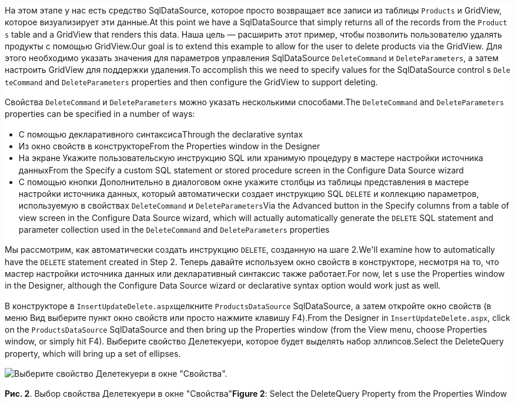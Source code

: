 <span data-ttu-id="5cf0f-140">На этом этапе у нас есть средство SqlDataSource, которое просто возвращает все записи из таблицы `Products` и GridView, которое визуализирует эти данные.</span><span class="sxs-lookup"><span data-stu-id="5cf0f-140">At this point we have a SqlDataSource that simply returns all of the records from the `Products` table and a GridView that renders this data.</span></span> <span data-ttu-id="5cf0f-141">Наша цель — расширить этот пример, чтобы позволить пользователю удалять продукты с помощью GridView.</span><span class="sxs-lookup"><span data-stu-id="5cf0f-141">Our goal is to extend this example to allow for the user to delete products via the GridView.</span></span> <span data-ttu-id="5cf0f-142">Для этого необходимо указать значения для параметров управления SqlDataSource `DeleteCommand` и `DeleteParameters`, а затем настроить GridView для поддержки удаления.</span><span class="sxs-lookup"><span data-stu-id="5cf0f-142">To accomplish this we need to specify values for the SqlDataSource control s `DeleteCommand` and `DeleteParameters` properties and then configure the GridView to support deleting.</span></span>

<span data-ttu-id="5cf0f-143">Свойства `DeleteCommand` и `DeleteParameters` можно указать несколькими способами.</span><span class="sxs-lookup"><span data-stu-id="5cf0f-143">The `DeleteCommand` and `DeleteParameters` properties can be specified in a number of ways:</span></span>

- <span data-ttu-id="5cf0f-144">С помощью декларативного синтаксиса</span><span class="sxs-lookup"><span data-stu-id="5cf0f-144">Through the declarative syntax</span></span>
- <span data-ttu-id="5cf0f-145">Из окно свойств в конструкторе</span><span class="sxs-lookup"><span data-stu-id="5cf0f-145">From the Properties window in the Designer</span></span>
- <span data-ttu-id="5cf0f-146">На экране Укажите пользовательскую инструкцию SQL или хранимую процедуру в мастере настройки источника данных</span><span class="sxs-lookup"><span data-stu-id="5cf0f-146">From the Specify a custom SQL statement or stored procedure screen in the Configure Data Source wizard</span></span>
- <span data-ttu-id="5cf0f-147">С помощью кнопки Дополнительно в диалоговом окне укажите столбцы из таблицы представления в мастере настройки источника данных, который автоматически создает инструкцию SQL `DELETE` и коллекцию параметров, используемую в свойствах `DeleteCommand` и `DeleteParameters`</span><span class="sxs-lookup"><span data-stu-id="5cf0f-147">Via the Advanced button in the Specify columns from a table of view screen in the Configure Data Source wizard, which will actually automatically generate the `DELETE` SQL statement and parameter collection used in the `DeleteCommand` and `DeleteParameters` properties</span></span>

<span data-ttu-id="5cf0f-148">Мы рассмотрим, как автоматически создать инструкцию `DELETE`, созданную на шаге 2.</span><span class="sxs-lookup"><span data-stu-id="5cf0f-148">We'll examine how to automatically have the `DELETE` statement created in Step 2.</span></span> <span data-ttu-id="5cf0f-149">Теперь давайте используем окно свойств в конструкторе, несмотря на то, что мастер настройки источника данных или декларативный синтаксис также работает.</span><span class="sxs-lookup"><span data-stu-id="5cf0f-149">For now, let s use the Properties window in the Designer, although the Configure Data Source wizard or declarative syntax option would work just as well.</span></span>

<span data-ttu-id="5cf0f-150">В конструкторе в `InsertUpdateDelete.aspx`щелкните `ProductsDataSource` SqlDataSource, а затем откройте окно свойств (в меню Вид выберите пункт окно свойств или просто нажмите клавишу F4).</span><span class="sxs-lookup"><span data-stu-id="5cf0f-150">From the Designer in `InsertUpdateDelete.aspx`, click on the `ProductsDataSource` SqlDataSource and then bring up the Properties window (from the View menu, choose Properties window, or simply hit F4).</span></span> <span data-ttu-id="5cf0f-151">Выберите свойство Делетекуери, которое будет выделять набор эллипсов.</span><span class="sxs-lookup"><span data-stu-id="5cf0f-151">Select the DeleteQuery property, which will bring up a set of ellipses.</span></span>

![Выберите свойство Делетекуери в окне "Свойства".](inserting-updating-and-deleting-data-with-the-sqldatasource-vb/_static/image2.gif)

<span data-ttu-id="5cf0f-153">**Рис. 2**. Выбор свойства Делетекуери в окне "Свойства"</span><span class="sxs-lookup"><span data-stu-id="5cf0f-153">**Figure 2**: Select the DeleteQuery Property from the Properties Window</span></span>
